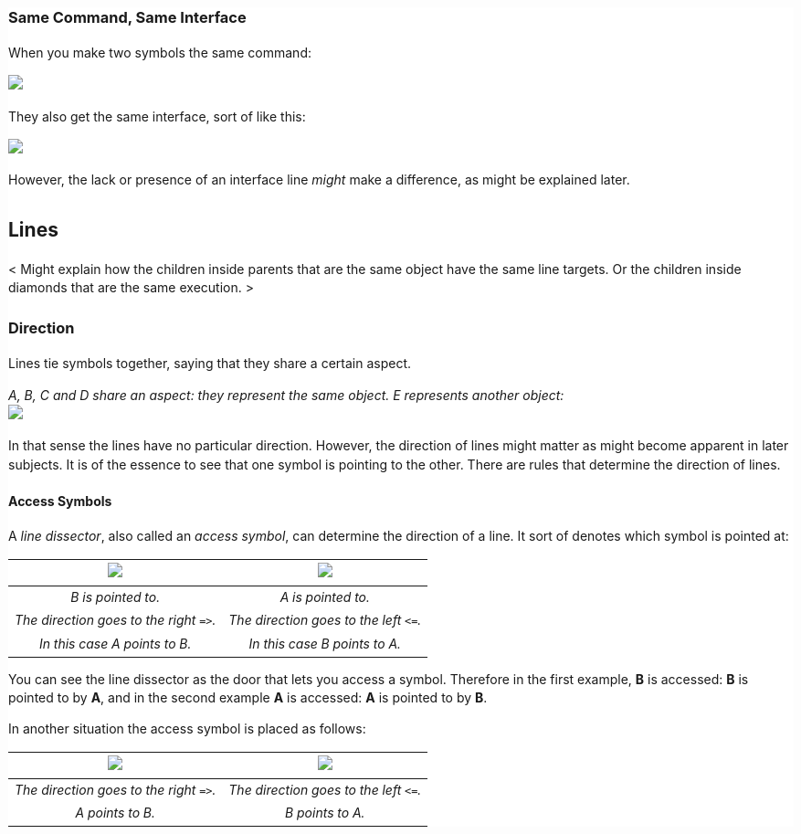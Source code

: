 ### Same Command, Same Interface

When you make two symbols the same command:

![](images/Symbol%20Language%20(2004).059.jpeg)

They also get the same interface, sort of like this:

![](images/Symbol%20Language%20(2004).060.jpeg)

However, the lack or presence of an interface line *might* make a difference, as might be explained later.


Lines
-----

< Might explain how the children inside parents that are the same object have the same line targets. Or the children inside diamonds that are the same execution. >

### Direction

Lines tie symbols together, saying that they share a certain aspect.

*A, B, C and D share an aspect: they represent the same object. E represents another object:*  
![](images/Symbol%20Language%20(2004).061.png)

In that sense the lines have no particular direction. However, the direction of lines might matter as might become apparent in later subjects. It is of the essence to see that one symbol is pointing to the other. There are rules that determine the direction of lines.

#### Access Symbols

A *line dissector*, also called an *access symbol*, can determine the direction of a line. It sort of denotes which symbol is pointed at:

| ![](images/Symbol%20Language%20(2004).062a.png) | ![](images/Symbol%20Language%20(2004).062b.png)|
|:-----------------------------------------------:|:----------------------------------------------:|
|               *B is pointed to.*                |               *A is pointed to.*               |
|     *The direction goes to the right `=>`.*     |     *The direction goes to the left `<=`.*     |
|          *In this case A points to B.*          |         *In this case B points to A.*          |

You can see the line dissector as the door that lets you access a symbol. Therefore in the first example, __B__ is accessed: __B__ is pointed to by __A__, and in the second example __A__ is accessed: __A__ is pointed to by __B__.

In another situation the access symbol is placed as follows:

| ![](images/Symbol%20Language%20(2004).062c.png) | ![](images/Symbol%20Language%20(2004).063.png) |
|:-----------------------------------------------:|:----------------------------------------------:|
|     *The direction goes to the right `=>`.*     |    *The direction goes to the left `<=`.*      |
|                *A points to B.*                 |                *B points to A.*                |
